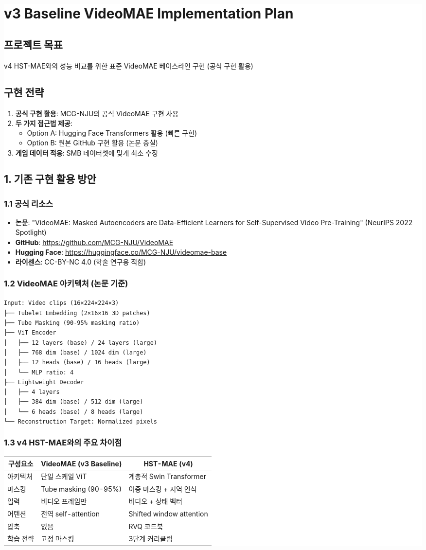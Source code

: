 # v3 Baseline VideoMAE Implementation Plan

## 프로젝트 목표

v4 HST-MAE와의 성능 비교를 위한 표준 VideoMAE 베이스라인 구현 (공식 구현 활용)

## 구현 전략

1. **공식 구현 활용**: MCG-NJU의 공식 VideoMAE 구현 사용
2. **두 가지 접근법 제공**:
    - Option A: Hugging Face Transformers 활용 (빠른 구현)
    - Option B: 원본 GitHub 구현 활용 (논문 충실)
3. **게임 데이터 적응**: SMB 데이터셋에 맞게 최소 수정

## 1. 기존 구현 활용 방안

### 1.1 공식 리소스

-   **논문**: "VideoMAE: Masked Autoencoders are Data-Efficient Learners for Self-Supervised Video Pre-Training" (NeurIPS 2022 Spotlight)
-   **GitHub**: https://github.com/MCG-NJU/VideoMAE
-   **Hugging Face**: https://huggingface.co/MCG-NJU/videomae-base
-   **라이센스**: CC-BY-NC 4.0 (학술 연구용 적합)

### 1.2 VideoMAE 아키텍처 (논문 기준)

```
Input: Video clips (16×224×224×3)
├── Tubelet Embedding (2×16×16 3D patches)
├── Tube Masking (90-95% masking ratio)
├── ViT Encoder
│   ├── 12 layers (base) / 24 layers (large)
│   ├── 768 dim (base) / 1024 dim (large)
│   ├── 12 heads (base) / 16 heads (large)
│   └── MLP ratio: 4
├── Lightweight Decoder
│   ├── 4 layers
│   ├── 384 dim (base) / 512 dim (large)
│   └── 6 heads (base) / 8 heads (large)
└── Reconstruction Target: Normalized pixels
```

### 1.3 v4 HST-MAE와의 주요 차이점

| 구성요소  | VideoMAE (v3 Baseline) | HST-MAE (v4)             |
| --------- | ---------------------- | ------------------------ |
| 아키텍처  | 단일 스케일 ViT        | 계층적 Swin Transformer  |
| 마스킹    | Tube masking (90-95%)  | 이중 마스킹 + 지역 인식  |
| 입력      | 비디오 프레임만        | 비디오 + 상태 벡터       |
| 어텐션    | 전역 self-attention    | Shifted window attention |
| 압축      | 없음                   | RVQ 코드북               |
| 학습 전략 | 고정 마스킹            | 3단계 커리큘럼           |
